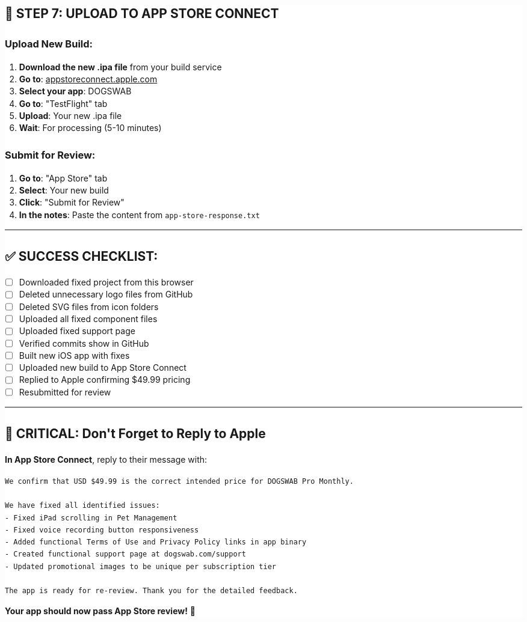 ## 📱 **STEP 7: UPLOAD TO APP STORE CONNECT**

### **Upload New Build:**
1. **Download the new .ipa file** from your build service
2. **Go to**: [appstoreconnect.apple.com](https://appstoreconnect.apple.com)
3. **Select your app**: DOGSWAB
4. **Go to**: "TestFlight" tab
5. **Upload**: Your new .ipa file
6. **Wait**: For processing (5-10 minutes)

### **Submit for Review:**
1. **Go to**: "App Store" tab
2. **Select**: Your new build
3. **Click**: "Submit for Review"
4. **In the notes**: Paste the content from `app-store-response.txt`

---

## ✅ **SUCCESS CHECKLIST:**

- [ ] Downloaded fixed project from this browser
- [ ] Deleted unnecessary logo files from GitHub
- [ ] Deleted SVG files from icon folders
- [ ] Uploaded all fixed component files
- [ ] Uploaded fixed support page
- [ ] Verified commits show in GitHub
- [ ] Built new iOS app with fixes
- [ ] Uploaded new build to App Store Connect
- [ ] Replied to Apple confirming $49.99 pricing
- [ ] Resubmitted for review

---

## 🎯 **CRITICAL: Don't Forget to Reply to Apple**

**In App Store Connect**, reply to their message with:

```
We confirm that USD $49.99 is the correct intended price for DOGSWAB Pro Monthly.

We have fixed all identified issues:
- Fixed iPad scrolling in Pet Management
- Fixed voice recording button responsiveness  
- Added functional Terms of Use and Privacy Policy links in app binary
- Created functional support page at dogswab.com/support
- Updated promotional images to be unique per subscription tier

The app is ready for re-review. Thank you for the detailed feedback.
```

**Your app should now pass App Store review!** 🚀